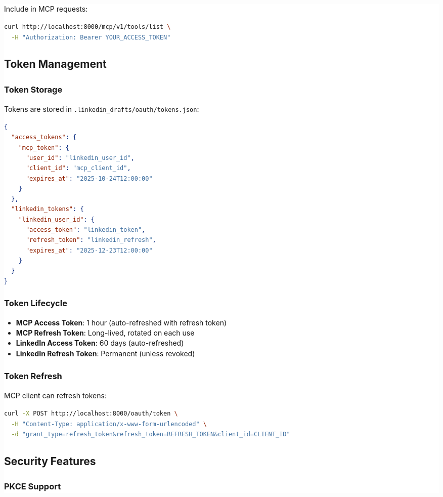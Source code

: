 Include in MCP requests:

```bash
curl http://localhost:8000/mcp/v1/tools/list \
  -H "Authorization: Bearer YOUR_ACCESS_TOKEN"
```

## Token Management

### Token Storage

Tokens are stored in `.linkedin_drafts/oauth/tokens.json`:

```json
{
  "access_tokens": {
    "mcp_token": {
      "user_id": "linkedin_user_id",
      "client_id": "mcp_client_id",
      "expires_at": "2025-10-24T12:00:00"
    }
  },
  "linkedin_tokens": {
    "linkedin_user_id": {
      "access_token": "linkedin_token",
      "refresh_token": "linkedin_refresh",
      "expires_at": "2025-12-23T12:00:00"
    }
  }
}
```

### Token Lifecycle

- **MCP Access Token**: 1 hour (auto-refreshed with refresh token)
- **MCP Refresh Token**: Long-lived, rotated on each use
- **LinkedIn Access Token**: 60 days (auto-refreshed)
- **LinkedIn Refresh Token**: Permanent (unless revoked)

### Token Refresh

MCP client can refresh tokens:

```bash
curl -X POST http://localhost:8000/oauth/token \
  -H "Content-Type: application/x-www-form-urlencoded" \
  -d "grant_type=refresh_token&refresh_token=REFRESH_TOKEN&client_id=CLIENT_ID"
```

## Security Features

### PKCE Support
